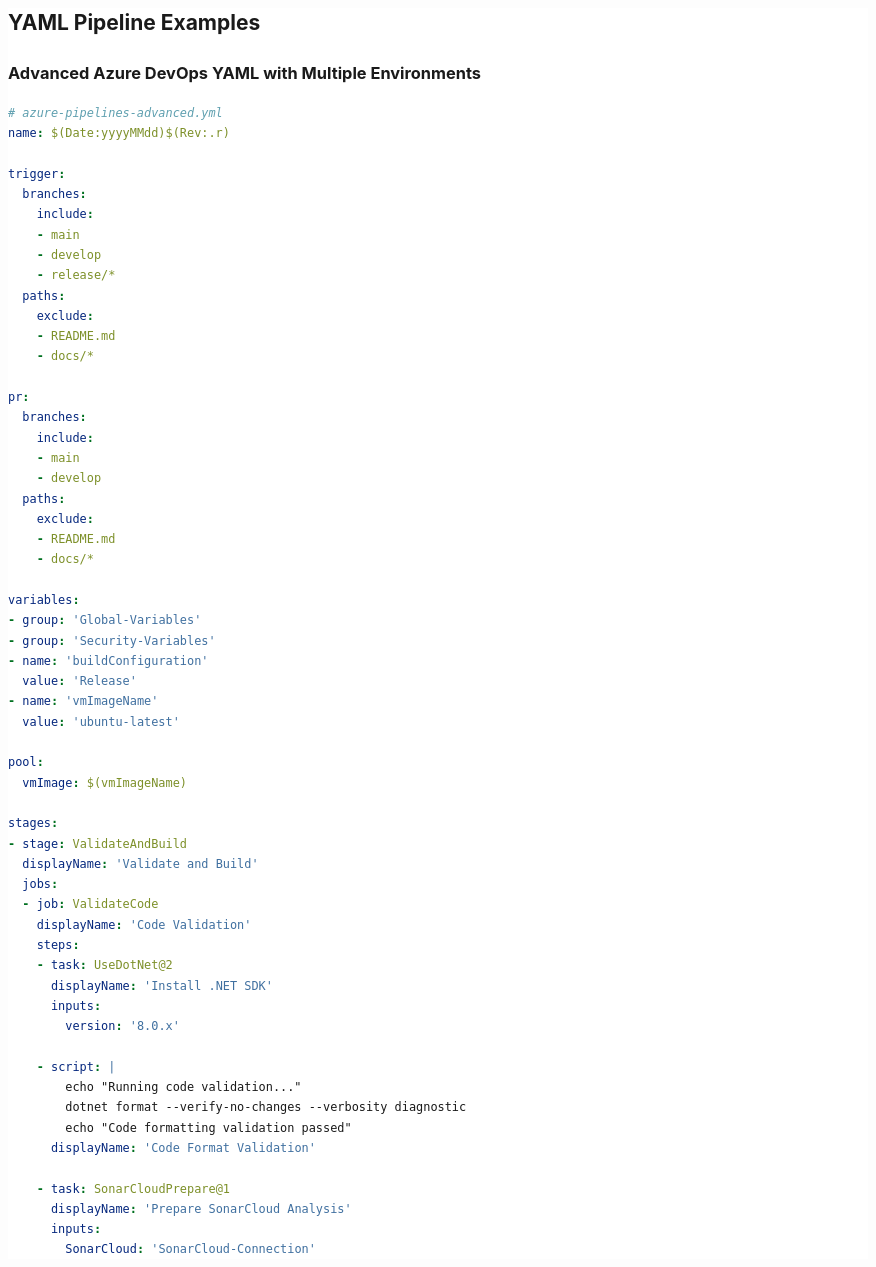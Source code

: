 
## YAML Pipeline Examples

### Advanced Azure DevOps YAML with Multiple Environments

```yaml
# azure-pipelines-advanced.yml
name: $(Date:yyyyMMdd)$(Rev:.r)

trigger:
  branches:
    include:
    - main
    - develop
    - release/*
  paths:
    exclude:
    - README.md
    - docs/*

pr:
  branches:
    include:
    - main
    - develop
  paths:
    exclude:
    - README.md
    - docs/*

variables:
- group: 'Global-Variables'
- group: 'Security-Variables'
- name: 'buildConfiguration'
  value: 'Release'
- name: 'vmImageName'
  value: 'ubuntu-latest'

pool:
  vmImage: $(vmImageName)

stages:
- stage: ValidateAndBuild
  displayName: 'Validate and Build'
  jobs:
  - job: ValidateCode
    displayName: 'Code Validation'
    steps:
    - task: UseDotNet@2
      displayName: 'Install .NET SDK'
      inputs:
        version: '8.0.x'
    
    - script: |
        echo "Running code validation..."
        dotnet format --verify-no-changes --verbosity diagnostic
        echo "Code formatting validation passed"
      displayName: 'Code Format Validation'
    
    - task: SonarCloudPrepare@1
      displayName: 'Prepare SonarCloud Analysis'
      inputs:
        SonarCloud: 'SonarCloud-Connection'
```